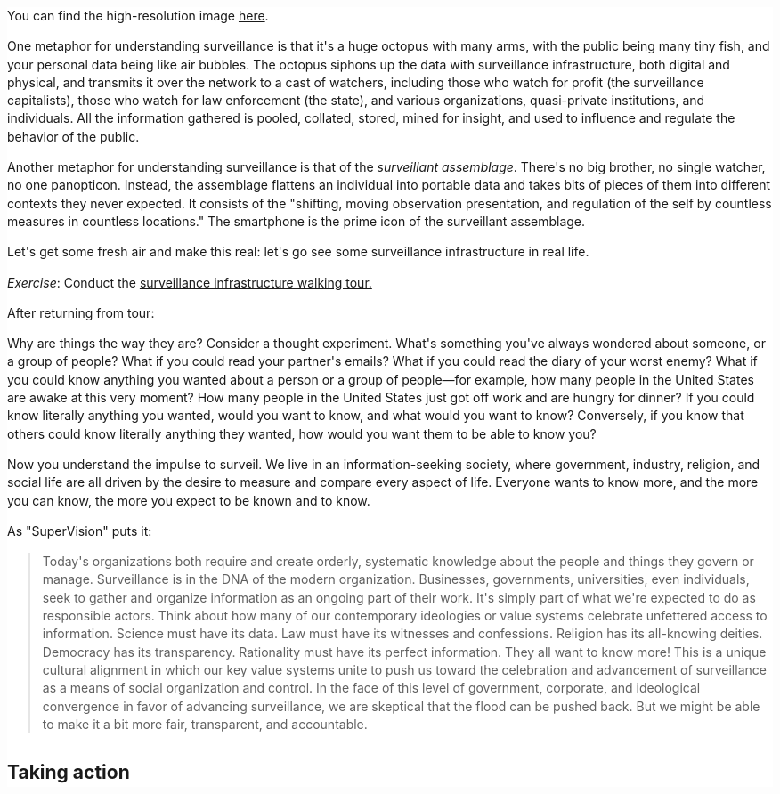 You can find the high-resolution image [here](https://www.figma.com/file/C15vnW0gtZybtY24eXREfy/Field-Guide-Prototype?node-id=75%3A0).

One metaphor for understanding surveillance is that it's a huge octopus with many arms, with the public being many tiny fish, and your personal data being like air bubbles. The octopus siphons up the data with surveillance infrastructure, both digital and physical, and transmits it over the network to a cast of watchers, including those who watch for profit (the surveillance capitalists), those who watch for law enforcement (the state), and various organizations, quasi-private institutions, and individuals. All the information gathered is pooled, collated, stored, mined for insight, and used to influence and regulate the behavior of the public.

Another metaphor for understanding surveillance is that of the *surveillant assemblage*. There's no big brother, no single watcher, no one panopticon. Instead, the assemblage flattens an individual into portable data and takes bits of pieces of them into different contexts they never expected. It consists of the "shifting, moving observation presentation, and regulation of the self by countless measures in countless locations." The smartphone is the prime icon of the surveillant assemblage.

Let's get some fresh air and make this real: let's go see some surveillance infrastructure in real life.

*Exercise*: Conduct the [surveillance infrastructure walking tour.](http://www.coveillance.org/tour.html)

After returning from tour:

Why are things the way they are? Consider a thought experiment. What's something you've always wondered about someone, or a group of people? What if you could read your partner's emails? What if you could read the diary of your worst enemy? What if you could know anything you wanted about a person or a group of people—for example, how many people in the United States are awake at this very moment? How many people in the United States just got off work and are hungry for dinner? If you could know literally anything you wanted, would you want to know, and what would you want to know? Conversely, if you know that others could know literally anything they wanted, how would you want them to be able to know you?

Now you understand the impulse to surveil. We live in an information-seeking society, where government, industry, religion, and social life are all driven by the desire to measure and compare every aspect of life. Everyone wants to know more, and the more you can know, the more you expect to be known and to know.

As "SuperVision" puts it:

> Today's organizations both require and create orderly, systematic knowledge about the people and things they govern or manage. Surveillance is in the DNA of the modern organization. Businesses, governments, universities, even individuals, seek to gather and organize information as an ongoing part of their work. It's simply part of what we're expected to do as responsible actors. Think about how many of our contemporary ideologies or value systems celebrate unfettered access to information. Science must have its data. Law must have its witnesses and confessions. Religion has its all-knowing deities. Democracy has its transparency. Rationality must have its perfect information. They all want to know more! This is a unique cultural alignment in which our key value systems unite to push us toward the celebration and advancement of surveillance as a means of social organization and control. In the face of this level of government, corporate, and ideological convergence in favor of advancing surveillance, we are skeptical that the flood can be pushed back. But we might be able to make it a bit more fair, transparent, and accountable.

## Taking action
